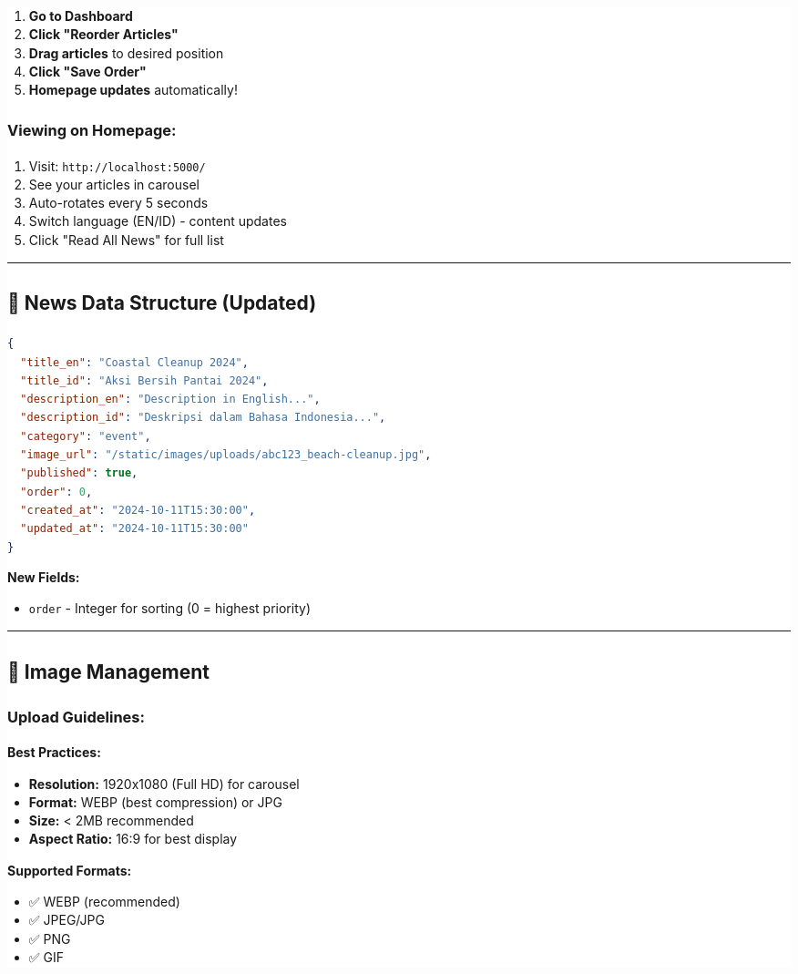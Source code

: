 1. **Go to Dashboard**
2. **Click "Reorder Articles"**
3. **Drag articles** to desired position
4. **Click "Save Order"**
5. **Homepage updates** automatically!

### Viewing on Homepage:

1. Visit: `http://localhost:5000/`
2. See your articles in carousel
3. Auto-rotates every 5 seconds
4. Switch language (EN/ID) - content updates
5. Click "Read All News" for full list

---

## 🔢 News Data Structure (Updated)

```json
{
  "title_en": "Coastal Cleanup 2024",
  "title_id": "Aksi Bersih Pantai 2024",
  "description_en": "Description in English...",
  "description_id": "Deskripsi dalam Bahasa Indonesia...",
  "category": "event",
  "image_url": "/static/images/uploads/abc123_beach-cleanup.jpg",
  "published": true,
  "order": 0,
  "created_at": "2024-10-11T15:30:00",
  "updated_at": "2024-10-11T15:30:00"
}
```

**New Fields:**
- `order` - Integer for sorting (0 = highest priority)

---

## 🎨 Image Management

### Upload Guidelines:

**Best Practices:**
- **Resolution:** 1920x1080 (Full HD) for carousel
- **Format:** WEBP (best compression) or JPG
- **Size:** < 2MB recommended
- **Aspect Ratio:** 16:9 for best display

**Supported Formats:**
- ✅ WEBP (recommended)
- ✅ JPEG/JPG
- ✅ PNG
- ✅ GIF
